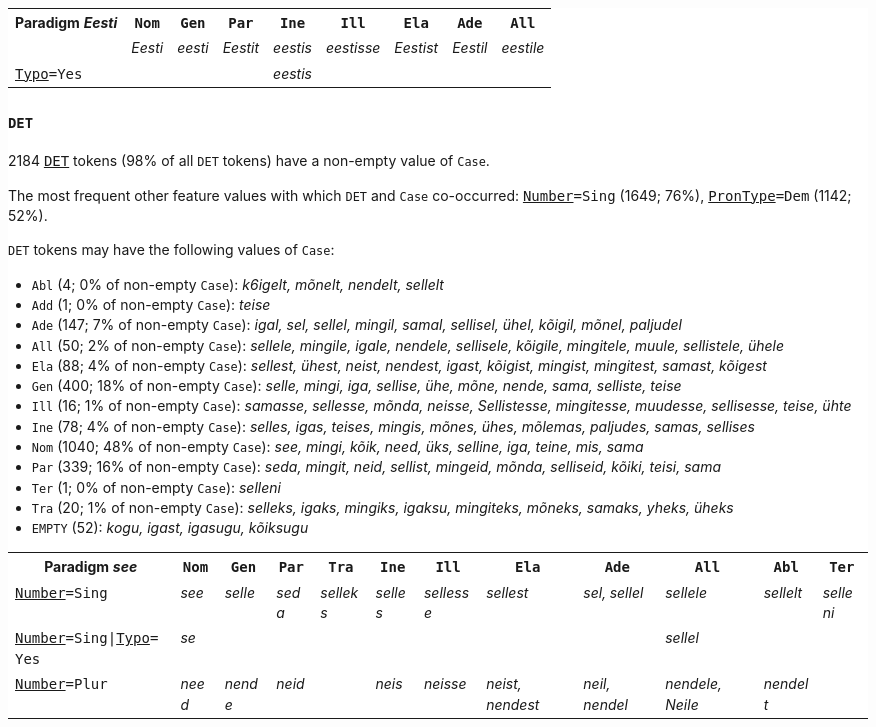 <table>
  <tr><th>Paradigm <i>Eesti</i></th><th><tt>Nom</tt></th><th><tt>Gen</tt></th><th><tt>Par</tt></th><th><tt>Ine</tt></th><th><tt>Ill</tt></th><th><tt>Ela</tt></th><th><tt>Ade</tt></th><th><tt>All</tt></th></tr>
  <tr><td><tt></tt></td><td><em>Eesti</em></td><td><em>eesti</em></td><td><em>Eestit</em></td><td><em>eestis</em></td><td><em>eestisse</em></td><td><em>Eestist</em></td><td><em>Eestil</em></td><td><em>eestile</em></td></tr>
  <tr><td><tt><tt><a href="et_ewt-feat-Typo.html">Typo</a></tt><tt>=Yes</tt></tt></td><td></td><td></td><td></td><td><em>eestis</em></td><td></td><td></td><td></td><td></td></tr>
</table>

### `DET`

2184 <tt><a href="et_ewt-pos-DET.html">DET</a></tt> tokens (98% of all `DET` tokens) have a non-empty value of `Case`.

The most frequent other feature values with which `DET` and `Case` co-occurred: <tt><a href="et_ewt-feat-Number.html">Number</a></tt><tt>=Sing</tt> (1649; 76%), <tt><a href="et_ewt-feat-PronType.html">PronType</a></tt><tt>=Dem</tt> (1142; 52%).

`DET` tokens may have the following values of `Case`:

* `Abl` (4; 0% of non-empty `Case`): <em>k6igelt, mõnelt, nendelt, sellelt</em>
* `Add` (1; 0% of non-empty `Case`): <em>teise</em>
* `Ade` (147; 7% of non-empty `Case`): <em>igal, sel, sellel, mingil, samal, sellisel, ühel, kõigil, mõnel, paljudel</em>
* `All` (50; 2% of non-empty `Case`): <em>sellele, mingile, igale, nendele, sellisele, kõigile, mingitele, muule, sellistele, ühele</em>
* `Ela` (88; 4% of non-empty `Case`): <em>sellest, ühest, neist, nendest, igast, kõigist, mingist, mingitest, samast, kõigest</em>
* `Gen` (400; 18% of non-empty `Case`): <em>selle, mingi, iga, sellise, ühe, mõne, nende, sama, selliste, teise</em>
* `Ill` (16; 1% of non-empty `Case`): <em>samasse, sellesse, mõnda, neisse, Sellistesse, mingitesse, muudesse, sellisesse, teise, ühte</em>
* `Ine` (78; 4% of non-empty `Case`): <em>selles, igas, teises, mingis, mõnes, ühes, mõlemas, paljudes, samas, sellises</em>
* `Nom` (1040; 48% of non-empty `Case`): <em>see, mingi, kõik, need, üks, selline, iga, teine, mis, sama</em>
* `Par` (339; 16% of non-empty `Case`): <em>seda, mingit, neid, sellist, mingeid, mõnda, selliseid, kõiki, teisi, sama</em>
* `Ter` (1; 0% of non-empty `Case`): <em>selleni</em>
* `Tra` (20; 1% of non-empty `Case`): <em>selleks, igaks, mingiks, igaksu, mingiteks, mõneks, samaks, yheks, üheks</em>
* `EMPTY` (52): <em>kogu, igast, igasugu, kõiksugu</em>

<table>
  <tr><th>Paradigm <i>see</i></th><th><tt>Nom</tt></th><th><tt>Gen</tt></th><th><tt>Par</tt></th><th><tt>Tra</tt></th><th><tt>Ine</tt></th><th><tt>Ill</tt></th><th><tt>Ela</tt></th><th><tt>Ade</tt></th><th><tt>All</tt></th><th><tt>Abl</tt></th><th><tt>Ter</tt></th></tr>
  <tr><td><tt><tt><a href="et_ewt-feat-Number.html">Number</a></tt><tt>=Sing</tt></tt></td><td><em>see</em></td><td><em>selle</em></td><td><em>seda</em></td><td><em>selleks</em></td><td><em>selles</em></td><td><em>sellesse</em></td><td><em>sellest</em></td><td><em>sel, sellel</em></td><td><em>sellele</em></td><td><em>sellelt</em></td><td><em>selleni</em></td></tr>
  <tr><td><tt><tt><a href="et_ewt-feat-Number.html">Number</a></tt><tt>=Sing</tt>|<tt><a href="et_ewt-feat-Typo.html">Typo</a></tt><tt>=Yes</tt></tt></td><td><em>se</em></td><td></td><td></td><td></td><td></td><td></td><td></td><td></td><td><em>sellel</em></td><td></td><td></td></tr>
  <tr><td><tt><tt><a href="et_ewt-feat-Number.html">Number</a></tt><tt>=Plur</tt></tt></td><td><em>need</em></td><td><em>nende</em></td><td><em>neid</em></td><td></td><td><em>neis</em></td><td><em>neisse</em></td><td><em>neist, nendest</em></td><td><em>neil, nendel</em></td><td><em>nendele, Neile</em></td><td><em>nendelt</em></td><td></td></tr>
</table>

